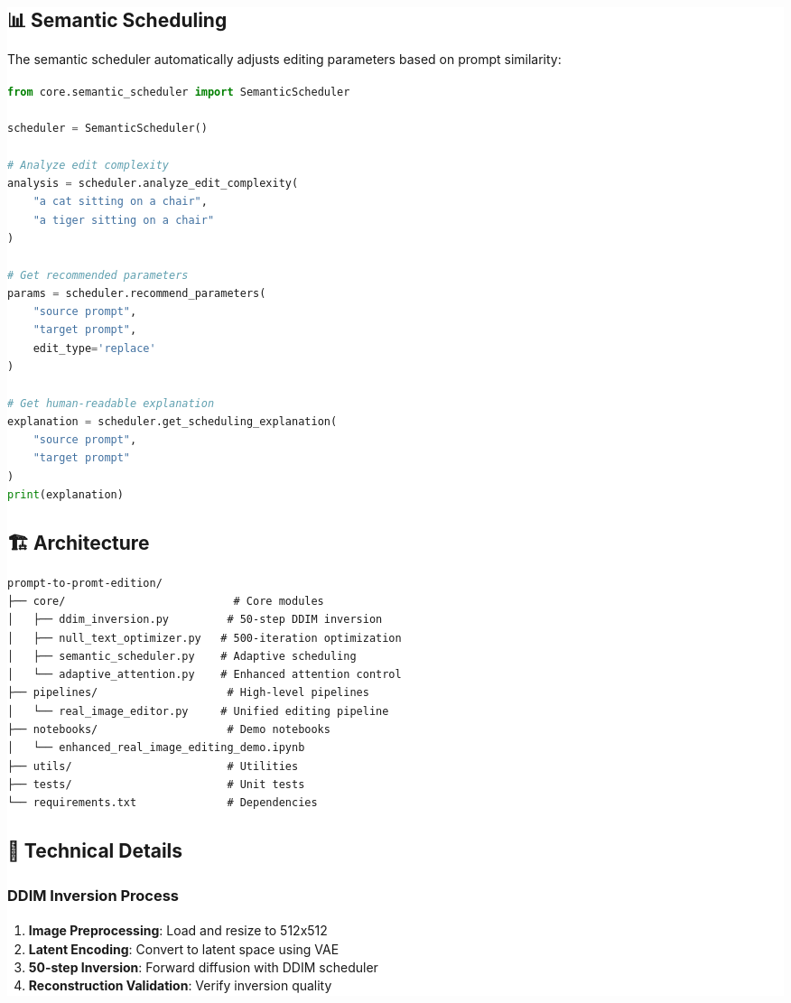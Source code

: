 ## 📊 Semantic Scheduling

The semantic scheduler automatically adjusts editing parameters based on prompt similarity:

```python
from core.semantic_scheduler import SemanticScheduler

scheduler = SemanticScheduler()

# Analyze edit complexity
analysis = scheduler.analyze_edit_complexity(
    "a cat sitting on a chair",
    "a tiger sitting on a chair"
)

# Get recommended parameters
params = scheduler.recommend_parameters(
    "source prompt", 
    "target prompt", 
    edit_type='replace'
)

# Get human-readable explanation
explanation = scheduler.get_scheduling_explanation(
    "source prompt", 
    "target prompt"
)
print(explanation)
```

## 🏗️ Architecture

```
prompt-to-promt-edition/
├── core/                          # Core modules
│   ├── ddim_inversion.py         # 50-step DDIM inversion
│   ├── null_text_optimizer.py   # 500-iteration optimization
│   ├── semantic_scheduler.py    # Adaptive scheduling
│   └── adaptive_attention.py    # Enhanced attention control
├── pipelines/                    # High-level pipelines
│   └── real_image_editor.py     # Unified editing pipeline
├── notebooks/                    # Demo notebooks
│   └── enhanced_real_image_editing_demo.ipynb
├── utils/                        # Utilities
├── tests/                        # Unit tests
└── requirements.txt              # Dependencies
```

## 🔬 Technical Details

### DDIM Inversion Process
1. **Image Preprocessing**: Load and resize to 512x512
2. **Latent Encoding**: Convert to latent space using VAE
3. **50-step Inversion**: Forward diffusion with DDIM scheduler
4. **Reconstruction Validation**: Verify inversion quality
